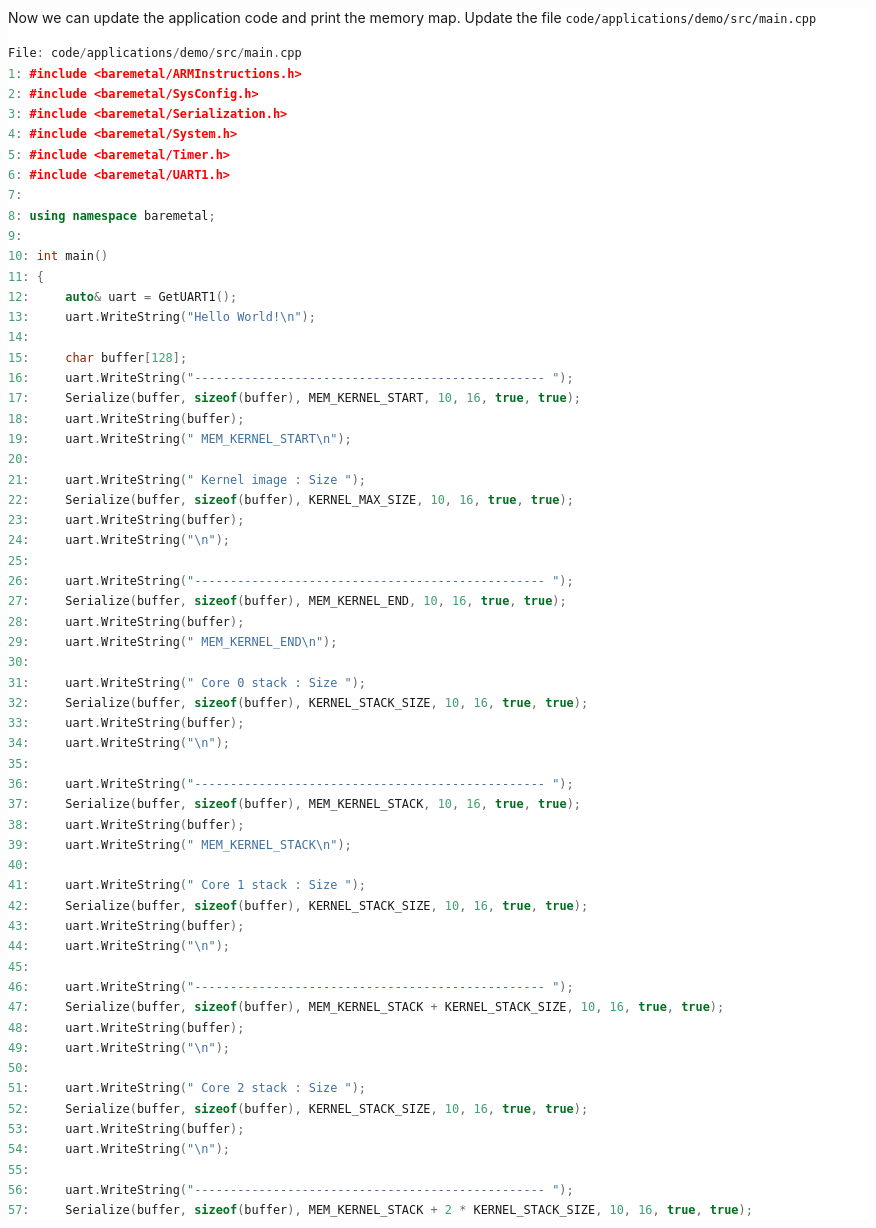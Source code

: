 Now we can update the application code and print the memory map.
Update the file `code/applications/demo/src/main.cpp`

```cpp
File: code/applications/demo/src/main.cpp
1: #include <baremetal/ARMInstructions.h>
2: #include <baremetal/SysConfig.h>
3: #include <baremetal/Serialization.h>
4: #include <baremetal/System.h>
5: #include <baremetal/Timer.h>
6: #include <baremetal/UART1.h>
7: 
8: using namespace baremetal;
9: 
10: int main()
11: {
12:     auto& uart = GetUART1();
13:     uart.WriteString("Hello World!\n");
14: 
15:     char buffer[128];
16:     uart.WriteString("------------------------------------------------- ");
17:     Serialize(buffer, sizeof(buffer), MEM_KERNEL_START, 10, 16, true, true);
18:     uart.WriteString(buffer);
19:     uart.WriteString(" MEM_KERNEL_START\n");
20: 
21:     uart.WriteString(" Kernel image : Size ");
22:     Serialize(buffer, sizeof(buffer), KERNEL_MAX_SIZE, 10, 16, true, true);
23:     uart.WriteString(buffer);
24:     uart.WriteString("\n");
25: 
26:     uart.WriteString("------------------------------------------------- ");
27:     Serialize(buffer, sizeof(buffer), MEM_KERNEL_END, 10, 16, true, true);
28:     uart.WriteString(buffer);
29:     uart.WriteString(" MEM_KERNEL_END\n");
30: 
31:     uart.WriteString(" Core 0 stack : Size ");
32:     Serialize(buffer, sizeof(buffer), KERNEL_STACK_SIZE, 10, 16, true, true);
33:     uart.WriteString(buffer);
34:     uart.WriteString("\n");
35: 
36:     uart.WriteString("------------------------------------------------- ");
37:     Serialize(buffer, sizeof(buffer), MEM_KERNEL_STACK, 10, 16, true, true);
38:     uart.WriteString(buffer);
39:     uart.WriteString(" MEM_KERNEL_STACK\n");
40: 
41:     uart.WriteString(" Core 1 stack : Size ");
42:     Serialize(buffer, sizeof(buffer), KERNEL_STACK_SIZE, 10, 16, true, true);
43:     uart.WriteString(buffer);
44:     uart.WriteString("\n");
45: 
46:     uart.WriteString("------------------------------------------------- ");
47:     Serialize(buffer, sizeof(buffer), MEM_KERNEL_STACK + KERNEL_STACK_SIZE, 10, 16, true, true);
48:     uart.WriteString(buffer);
49:     uart.WriteString("\n");
50: 
51:     uart.WriteString(" Core 2 stack : Size ");
52:     Serialize(buffer, sizeof(buffer), KERNEL_STACK_SIZE, 10, 16, true, true);
53:     uart.WriteString(buffer);
54:     uart.WriteString("\n");
55: 
56:     uart.WriteString("------------------------------------------------- ");
57:     Serialize(buffer, sizeof(buffer), MEM_KERNEL_STACK + 2 * KERNEL_STACK_SIZE, 10, 16, true, true);
```